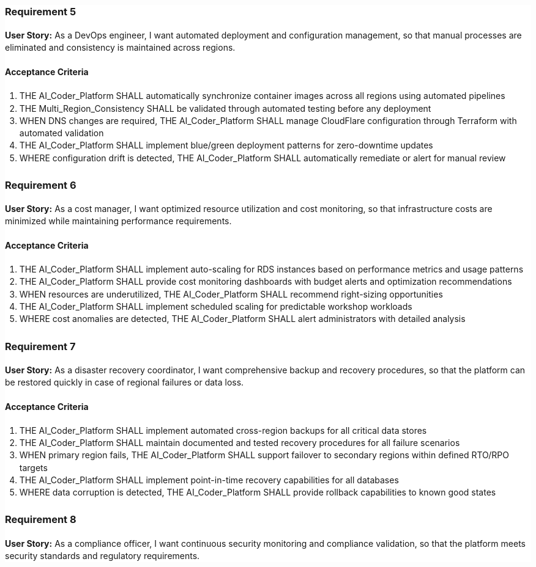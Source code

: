 ### Requirement 5

**User Story:** As a DevOps engineer, I want automated deployment and configuration management, so that manual processes are eliminated and consistency is maintained across regions.

#### Acceptance Criteria

1. THE AI_Coder_Platform SHALL automatically synchronize container images across all regions using automated pipelines
2. THE Multi_Region_Consistency SHALL be validated through automated testing before any deployment
3. WHEN DNS changes are required, THE AI_Coder_Platform SHALL manage CloudFlare configuration through Terraform with automated validation
4. THE AI_Coder_Platform SHALL implement blue/green deployment patterns for zero-downtime updates
5. WHERE configuration drift is detected, THE AI_Coder_Platform SHALL automatically remediate or alert for manual review

### Requirement 6

**User Story:** As a cost manager, I want optimized resource utilization and cost monitoring, so that infrastructure costs are minimized while maintaining performance requirements.

#### Acceptance Criteria

1. THE AI_Coder_Platform SHALL implement auto-scaling for RDS instances based on performance metrics and usage patterns
2. THE AI_Coder_Platform SHALL provide cost monitoring dashboards with budget alerts and optimization recommendations
3. WHEN resources are underutilized, THE AI_Coder_Platform SHALL recommend right-sizing opportunities
4. THE AI_Coder_Platform SHALL implement scheduled scaling for predictable workshop workloads
5. WHERE cost anomalies are detected, THE AI_Coder_Platform SHALL alert administrators with detailed analysis

### Requirement 7

**User Story:** As a disaster recovery coordinator, I want comprehensive backup and recovery procedures, so that the platform can be restored quickly in case of regional failures or data loss.

#### Acceptance Criteria

1. THE AI_Coder_Platform SHALL implement automated cross-region backups for all critical data stores
2. THE AI_Coder_Platform SHALL maintain documented and tested recovery procedures for all failure scenarios
3. WHEN primary region fails, THE AI_Coder_Platform SHALL support failover to secondary regions within defined RTO/RPO targets
4. THE AI_Coder_Platform SHALL implement point-in-time recovery capabilities for all databases
5. WHERE data corruption is detected, THE AI_Coder_Platform SHALL provide rollback capabilities to known good states

### Requirement 8

**User Story:** As a compliance officer, I want continuous security monitoring and compliance validation, so that the platform meets security standards and regulatory requirements.
